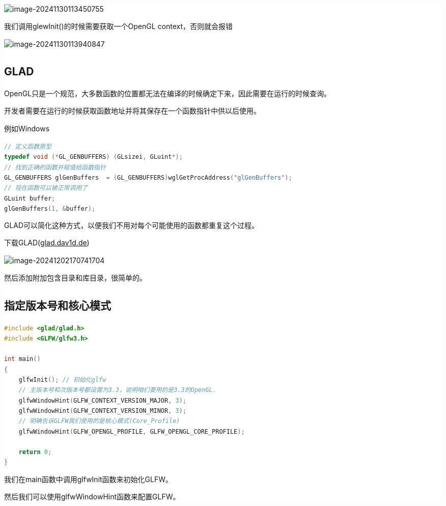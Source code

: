 ![image-20241130113450755](C:\Users\windows\AppData\Roaming\Typora\typora-user-images\image-20241130113450755.png)

我们调用glewInit()的时候需要获取一个OpenGL context，否则就会报错

![image-20241130113940847](C:\Users\windows\AppData\Roaming\Typora\typora-user-images\image-20241130113940847.png)

## GLAD

OpenGL只是一个规范，大多数函数的位置都无法在编译的时候确定下来，因此需要在运行的时候查询。

开发者需要在运行的时候获取函数地址并将其保存在一个函数指针中供以后使用。

例如Windows

```c++
// 定义函数原型
typedef void (*GL_GENBUFFERS) (GLsizei, GLuint*);
// 找到正确的函数并赋值给函数指针
GL_GENBUFFERS glGenBuffers  = (GL_GENBUFFERS)wglGetProcAddress("glGenBuffers");
// 现在函数可以被正常调用了
GLuint buffer;
glGenBuffers(1, &buffer);
```

GLAD可以简化这种方式，以便我们不用对每个可能使用的函数都重复这个过程。

下载GLAD([glad.dav1d.de](https://glad.dav1d.de/))

![image-20241202170741704](C:\Users\windows\AppData\Roaming\Typora\typora-user-images\image-20241202170741704.png)

然后添加附加包含目录和库目录，很简单的。

## 指定版本号和核心模式

```c++
#include <glad/glad.h>
#include <GLFW/glfw3.h>

int main()
{
	glfwInit(); // 初始化glfw
    // 主版本号和次版本号都设置为3.3，说明咱们要用的是3.3的OpenGL.
	glfwWindowHint(GLFW_CONTEXT_VERSION_MAJOR, 3);
	glfwWindowHint(GLFW_CONTEXT_VERSION_MINOR, 3);
    // 明确告诉GLFW我们使用的是核心模式(Core_Profile)
	glfwWindowHint(GLFW_OPENGL_PROFILE, GLFW_OPENGL_CORE_PROFILE);

	return 0;
}
```

我们在main函数中调用glfwInit函数来初始化GLFW。

然后我们可以使用glfwWindowHint函数来配置GLFW。
